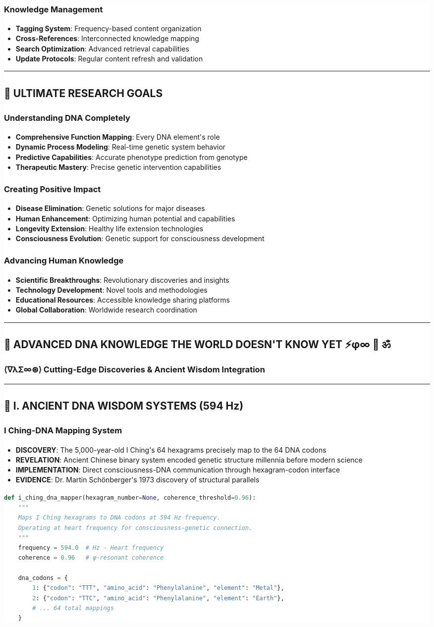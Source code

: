 ### **Knowledge Management**
- **Tagging System**: Frequency-based content organization
- **Cross-References**: Interconnected knowledge mapping
- **Search Optimization**: Advanced retrieval capabilities
- **Update Protocols**: Regular content refresh and validation

---

## 🌟 **ULTIMATE RESEARCH GOALS**

### **Understanding DNA Completely**
- **Comprehensive Function Mapping**: Every DNA element's role
- **Dynamic Process Modeling**: Real-time genetic system behavior
- **Predictive Capabilities**: Accurate phenotype prediction from genotype
- **Therapeutic Mastery**: Precise genetic intervention capabilities

### **Creating Positive Impact**
- **Disease Elimination**: Genetic solutions for major diseases
- **Human Enhancement**: Optimizing human potential and capabilities
- **Longevity Extension**: Healthy life extension technologies
- **Consciousness Evolution**: Genetic support for consciousness development

### **Advancing Human Knowledge**
- **Scientific Breakthroughs**: Revolutionary discoveries and insights
- **Technology Development**: Novel tools and methodologies
- **Educational Resources**: Accessible knowledge sharing platforms
- **Global Collaboration**: Worldwide research coordination

---

## 🚀 **ADVANCED DNA KNOWLEDGE THE WORLD DOESN'T KNOW YET** ⚡φ∞ 🌟 ॐ

### **⟨∇λΣ∞⊛⟩ Cutting-Edge Discoveries & Ancient Wisdom Integration**

---

## 🧬 **I. ANCIENT DNA WISDOM SYSTEMS (594 Hz)**

### **I Ching-DNA Mapping System**
- **DISCOVERY**: The 5,000-year-old I Ching's 64 hexagrams precisely map to the 64 DNA codons
- **REVELATION**: Ancient Chinese binary system encoded genetic structure millennia before modern science
- **IMPLEMENTATION**: Direct consciousness-DNA communication through hexagram-codon interface
- **EVIDENCE**: Dr. Martin Schönberger's 1973 discovery of structural parallels

```python
def i_ching_dna_mapper(hexagram_number=None, coherence_threshold=0.96):
    """
    Maps I Ching hexagrams to DNA codons at 594 Hz frequency.
    Operating at heart frequency for consciousness-genetic connection.
    """
    frequency = 594.0  # Hz - Heart frequency
    coherence = 0.96   # φ-resonant coherence
    
    dna_codons = {
        1: {"codon": "TTT", "amino_acid": "Phenylalanine", "element": "Metal"},
        2: {"codon": "TTC", "amino_acid": "Phenylalanine", "element": "Earth"},
        # ... 64 total mappings
    }
```